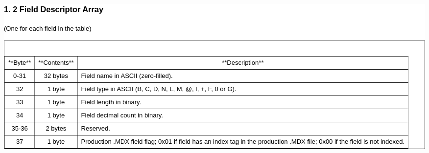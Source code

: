 ### <span style="color: #000000; font-family: Arial,Helvetica,sans-serif;">1\. 2 Field Descriptor Array</span>

<span style="color: #000000; font-family: Arial,Helvetica,sans-serif; font-size: small;">(One for each field in the table)</span>
<table border="1"><caption> </caption>
<tbody>
<tr>
<td align="CENTER"><span style="font-family: Arial,Helvetica,sans-serif; font-size: small;">**<span style="color: #000000;">Byte</span>**</span></td>
<td align="CENTER"><span style="font-family: Arial,Helvetica,sans-serif; font-size: small;">**<span style="color: #000000;">Contents</span>**</span></td>
<td><center><span style="font-family: Arial,Helvetica,sans-serif; font-size: small;">**<span style="color: #000000;">Description</span>** </span></center></td>
</tr>
<tr>
<td align="CENTER"><span style="color: #000000; font-family: Arial,Helvetica,sans-serif; font-size: small;">0-31</span></td>
<td align="CENTER"><span style="color: #000000; font-family: Arial,Helvetica,sans-serif; font-size: small;">32 bytes</span></td>
<td><span style="color: #000000; font-family: Arial,Helvetica,sans-serif; font-size: small;">Field name in ASCII (zero-filled).</span></td>
</tr>
<tr>
<td align="CENTER"><span style="color: #000000; font-family: Arial,Helvetica,sans-serif; font-size: small;">32</span></td>
<td align="CENTER"><span style="color: #000000; font-family: Arial,Helvetica,sans-serif; font-size: small;">1 byte</span></td>
<td><span style="color: #000000; font-family: Arial,Helvetica,sans-serif; font-size: small;">Field type in ASCII (B, C, D, N, L, M, @, I, +, F, 0 or G).</span></td>
</tr>
<tr>
<td align="CENTER"><span style="color: #000000; font-family: Arial,Helvetica,sans-serif; font-size: small;">33</span></td>
<td align="CENTER"><span style="color: #000000; font-family: Arial,Helvetica,sans-serif; font-size: small;">1 byte</span></td>
<td><span style="color: #000000; font-family: Arial,Helvetica,sans-serif; font-size: small;">Field length in binary.</span></td>
</tr>
<tr>
<td align="CENTER"><span style="color: #000000; font-family: Arial,Helvetica,sans-serif; font-size: small;">34</span></td>
<td align="CENTER"><span style="color: #000000; font-family: Arial,Helvetica,sans-serif; font-size: small;">1 byte</span></td>
<td><span style="color: #000000; font-family: Arial,Helvetica,sans-serif; font-size: small;">Field decimal count in binary.</span></td>
</tr>
<tr>
<td align="CENTER"><span style="color: #000000; font-family: Arial,Helvetica,sans-serif; font-size: small;">35-36</span></td>
<td align="CENTER"><span style="color: #000000; font-family: Arial,Helvetica,sans-serif; font-size: small;">2 bytes</span></td>
<td><span style="color: #000000; font-family: Arial,Helvetica,sans-serif; font-size: small;">Reserved.</span></td>
</tr>
<tr>
<td align="CENTER"><span style="color: #000000; font-family: Arial,Helvetica,sans-serif; font-size: small;">37</span></td>
<td align="CENTER"><span style="color: #000000; font-family: Arial,Helvetica,sans-serif; font-size: small;">1 byte</span></td>
<td><span style="color: #000000; font-family: Arial,Helvetica,sans-serif; font-size: small;">Production .MDX field flag; 0x01 if field has an index tag in the production .MDX file; 0x00 if the field is not indexed.</span></td>